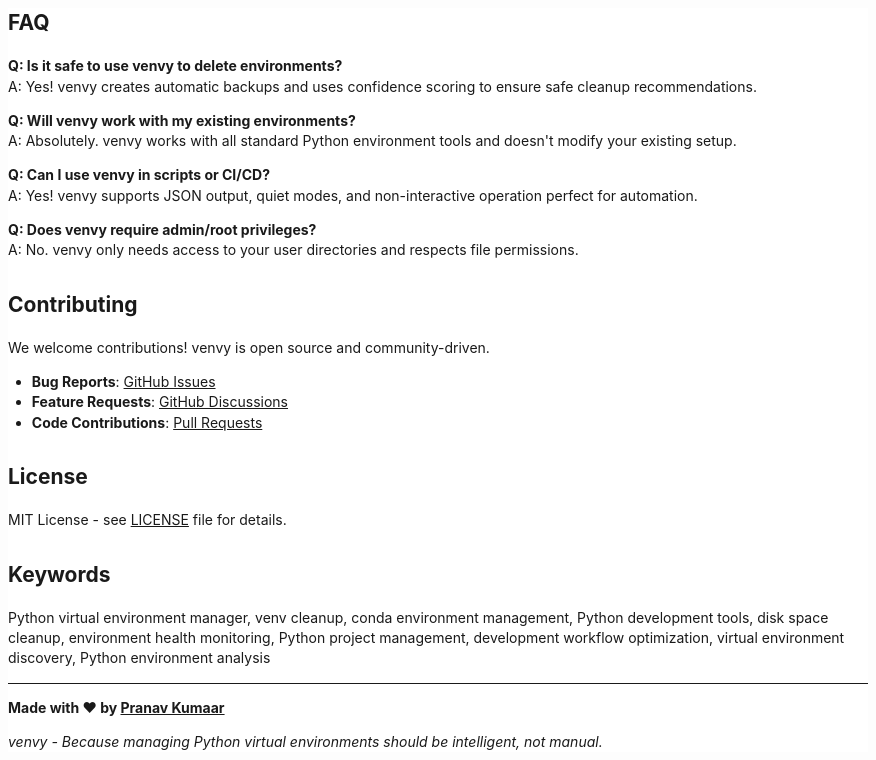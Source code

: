 ## FAQ

**Q: Is it safe to use venvy to delete environments?**  
A: Yes! venvy creates automatic backups and uses confidence scoring to ensure safe cleanup recommendations.

**Q: Will venvy work with my existing environments?**  
A: Absolutely. venvy works with all standard Python environment tools and doesn't modify your existing setup.

**Q: Can I use venvy in scripts or CI/CD?**  
A: Yes! venvy supports JSON output, quiet modes, and non-interactive operation perfect for automation.

**Q: Does venvy require admin/root privileges?**  
A: No. venvy only needs access to your user directories and respects file permissions.

## Contributing

We welcome contributions! venvy is open source and community-driven.

- **Bug Reports**: [GitHub Issues](https://github.com/pranavkumaarofficial/venvy/issues)
- **Feature Requests**: [GitHub Discussions](https://github.com/pranavkumaarofficial/venvy/discussions)
- **Code Contributions**: [Pull Requests](https://github.com/pranavkumaarofficial/venvy/pulls)

## License

MIT License - see [LICENSE](LICENSE) file for details.

## Keywords

Python virtual environment manager, venv cleanup, conda environment management, Python development tools, disk space cleanup, environment health monitoring, Python project management, development workflow optimization, virtual environment discovery, Python environment analysis

---

**Made with ❤️ by [Pranav Kumaar](https://github.com/pranavkumaarofficial)**

*venvy - Because managing Python virtual environments should be intelligent, not manual.*